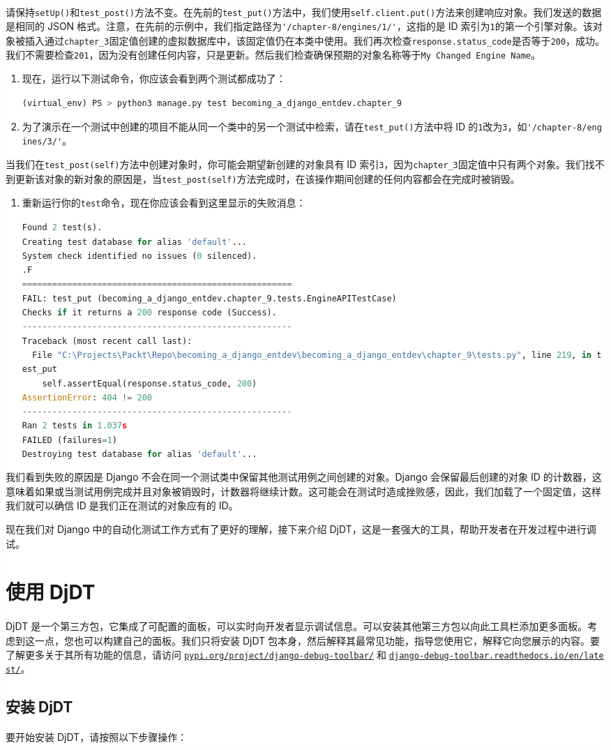 请保持`setUp()`和`test_post()`方法不变。在先前的`test_put()`方法中，我们使用`self.client.put()`方法来创建响应对象。我们发送的数据是相同的 JSON 格式。注意，在先前的示例中，我们指定路径为`'/chapter-8/engines/1/'`，这指的是 ID 索引为`1`的第一个引擎对象。该对象被插入通过`chapter_3`固定值创建的虚拟数据库中，该固定值仍在本类中使用。我们再次检查`response.status_code`是否等于`200`，成功。我们不需要检查`201`，因为没有创建任何内容，只是更新。然后我们检查确保预期的对象名称等于`My Changed Engine Name`。

1.  现在，运行以下测试命令，你应该会看到两个测试都成功了：

    ```py
    (virtual_env) PS > python3 manage.py test becoming_a_django_entdev.chapter_9
    ```

1.  为了演示在一个测试中创建的项目不能从同一个类中的另一个测试中检索，请在`test_put()`方法中将 ID 的`1`改为`3`，如`'/chapter-8/engines/3/'`。

当我们在`test_post(self)`方法中创建对象时，你可能会期望新创建的对象具有 ID 索引`3`，因为`chapter_3`固定值中只有两个对象。我们找不到更新该对象的新对象的原因是，当`test_post(self)`方法完成时，在该操作期间创建的任何内容都会在完成时被销毁。

1.  重新运行你的`test`命令，现在你应该会看到这里显示的失败消息：

    ```py
    Found 2 test(s).
    Creating test database for alias 'default'...
    System check identified no issues (0 silenced).
    .F
    ======================================================
    FAIL: test_put (becoming_a_django_entdev.chapter_9.tests.EngineAPITestCase)
    Checks if it returns a 200 response code (Success).
    ------------------------------------------------------
    Traceback (most recent call last):
      File "C:\Projects\Packt\Repo\becoming_a_django_entdev\becoming_a_django_entdev\chapter_9\tests.py", line 219, in test_put
        self.assertEqual(response.status_code, 200)
    AssertionError: 404 != 200
    ------------------------------------------------------
    Ran 2 tests in 1.037s
    FAILED (failures=1)
    Destroying test database for alias 'default'...
    ```

我们看到失败的原因是 Django 不会在同一个测试类中保留其他测试用例之间创建的对象。Django 会保留最后创建的对象 ID 的计数器，这意味着如果或当测试用例完成并且对象被销毁时，计数器将继续计数。这可能会在测试时造成挫败感，因此，我们加载了一个固定值，这样我们就可以确信 ID 是我们正在测试的对象应有的 ID。

现在我们对 Django 中的自动化测试工作方式有了更好的理解，接下来介绍 DjDT，这是一套强大的工具，帮助开发者在开发过程中进行调试。

# 使用 DjDT

DjDT 是一个第三方包，它集成了可配置的面板，可以实时向开发者显示调试信息。可以安装其他第三方包以向此工具栏添加更多面板。考虑到这一点，您也可以构建自己的面板。我们只将安装 DjDT 包本身，然后解释其最常见功能，指导您使用它，解释它向您展示的内容。要了解更多关于其所有功能的信息，请访问 [`pypi.org/project/django-debug-toolbar/`](https://pypi.org/project/django-debug-toolbar/) 和 [`django-debug-toolbar.readthedocs.io/en/latest/`](https://django-debug-toolbar.readthedocs.io/en/latest/)。

## 安装 DjDT

要开始安装 DjDT，请按照以下步骤操作：
